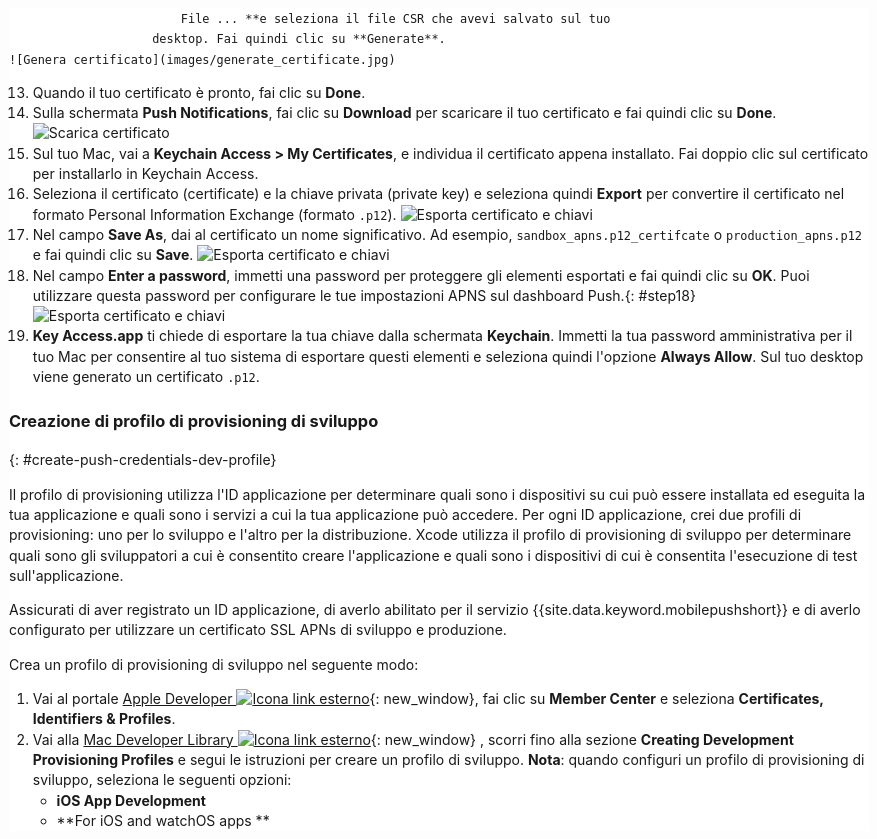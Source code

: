                             File ... **e seleziona il file CSR che avevi salvato sul tuo
                        desktop. Fai quindi clic su **Generate**.
	![Genera certificato](images/generate_certificate.jpg)
13. Quando il tuo certificato è pronto, fai clic su **Done**.
14. Sulla schermata **Push Notifications**, fai clic su **Download** per scaricare il tuo certificato e fai quindi clic su **Done**. 
	![Scarica certificato](images/certificate_download.jpg)
15. Sul tuo Mac, vai a **Keychain Access > My Certificates**, e individua il certificato appena installato. Fai doppio clic sul certificato per installarlo in Keychain Access.
16. Seleziona il certificato (certificate) e la chiave privata (private key) e seleziona quindi **Export** per convertire il certificato nel formato Personal Information Exchange (formato `.p12`).
	![Esporta certificato e chiavi](images/keychain_export_key.jpg)
17. Nel campo **Save As**, dai al certificato un nome significativo. Ad esempio, `sandbox_apns.p12_certifcate` o `production_apns.p12` e fai quindi clic su **Save**.
	![Esporta certificato e chiavi](images/certificate_p12v2.jpg)
18. Nel campo **Enter a password**, immetti una password per proteggere gli elementi esportati e fai quindi clic su **OK**. Puoi utilizzare questa password per configurare le tue impostazioni APNS sul dashboard Push.{: #step18}
	![Esporta certificato e chiavi](images/export_p12.jpg)
19. **Key Access.app** ti chiede di esportare la tua chiave dalla schermata **Keychain**. Immetti la tua password amministrativa per il tuo Mac per consentire al tuo sistema di esportare questi elementi e seleziona quindi l'opzione **Always Allow**. Sul tuo desktop viene generato un certificato `.p12`.


### Creazione di profilo di provisioning di sviluppo
{: #create-push-credentials-dev-profile}

Il profilo di provisioning utilizza l'ID applicazione per determinare quali sono
            i dispositivi su cui può essere installata ed eseguita la tua applicazione e quali sono
            i servizi a cui la tua applicazione può accedere. Per ogni ID applicazione, crei
            due profili di provisioning: uno per lo sviluppo e l'altro per la distribuzione. Xcode utilizza il profilo di provisioning di sviluppo per determinare quali sono
            gli sviluppatori a cui è consentito creare l'applicazione e quali sono i dispositivi
            di cui è consentita l'esecuzione di test sull'applicazione.

Assicurati di aver registrato un ID applicazione, di averlo abilitato per il servizio {{site.data.keyword.mobilepushshort}} e di averlo configurato per utilizzare un certificato SSL APNs di sviluppo e produzione.

Crea un profilo di provisioning di sviluppo nel seguente modo:

1. Vai al portale [Apple Developer ![Icona link esterno](../../icons/launch-glyph.svg "Icona link esterno")](https://developer.apple.com){: new_window}, fai clic su **Member Center** e seleziona **Certificates, Identifiers & Profiles**.
2. Vai alla [Mac Developer Library ![Icona link esterno](../../icons/launch-glyph.svg "Icona link esterno")](https://developer.apple.com/library/mac/documentation/IDEs/Conceptual/AppDistributionGuide/MaintainingProfiles/MaintainingProfiles.html#//apple_ref/doc/uid/TP40012582-CH30-SW62site){: new_window} , scorri fino alla sezione **Creating Development Provisioning Profiles** e segui le istruzioni per creare un profilo di sviluppo.
**Nota**: quando configuri un profilo di provisioning di sviluppo, seleziona le seguenti opzioni:
	* **iOS App Development**
	* **For iOS and watchOS apps **
